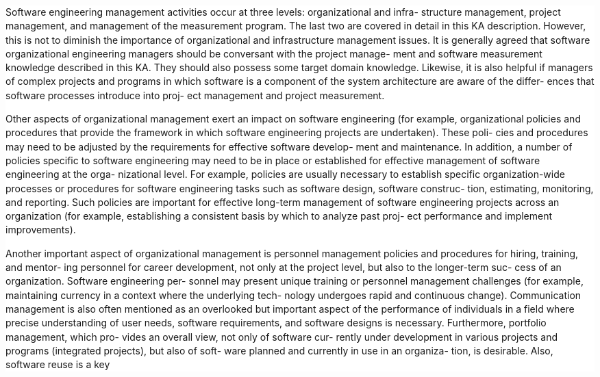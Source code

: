 
Software engineering management activities
occur at three levels: organizational and infra-
structure management, project management,
and management of the measurement program.
The last two are covered in detail in this KA
description. However, this is not to diminish the
importance of organizational and infrastructure
management issues. It is generally agreed that
software organizational engineering managers
should be conversant with the project manage-
ment and software measurement knowledge
described in this KA. They should also possess
some target domain knowledge. Likewise, it is
also helpful if managers of complex projects and
programs in which software is a component of
the system architecture are aware of the differ-
ences that software processes introduce into proj-
ect management and project measurement.


Other aspects of organizational management
exert an impact on software engineering (for
example, organizational policies and procedures
that provide the framework in which software
engineering projects are undertaken). These poli-
cies and procedures may need to be adjusted by
the requirements for effective software develop-
ment and maintenance. In addition, a number of
policies specific to software engineering may
need to be in place or established for effective
management of software engineering at the orga-
nizational level. For example, policies are usually
necessary to establish specific organization-wide
processes or procedures for software engineering
tasks such as software design, software construc-
tion, estimating, monitoring, and reporting. Such
policies are important for effective long-term
management of software engineering projects
across an organization (for example, establishing
a consistent basis by which to analyze past proj-
ect performance and implement improvements).


Another important aspect of organizational
management is personnel management policies
and procedures for hiring, training, and mentor-
ing personnel for career development, not only at
the project level, but also to the longer-term suc-
cess of an organization. Software engineering per-
sonnel may present unique training or personnel
management challenges (for example, maintaining
currency in a context where the underlying tech-
nology undergoes rapid and continuous change).
Communication management is also often
mentioned as an overlooked but important aspect
of the performance of individuals in a field where
precise understanding of user needs, software
requirements, and software designs is necessary.
Furthermore, portfolio management, which pro-
vides an overall view, not only of software cur-
rently under development in various projects and
programs (integrated projects), but also of soft-
ware planned and currently in use in an organiza-
tion, is desirable. Also, software reuse is a key
